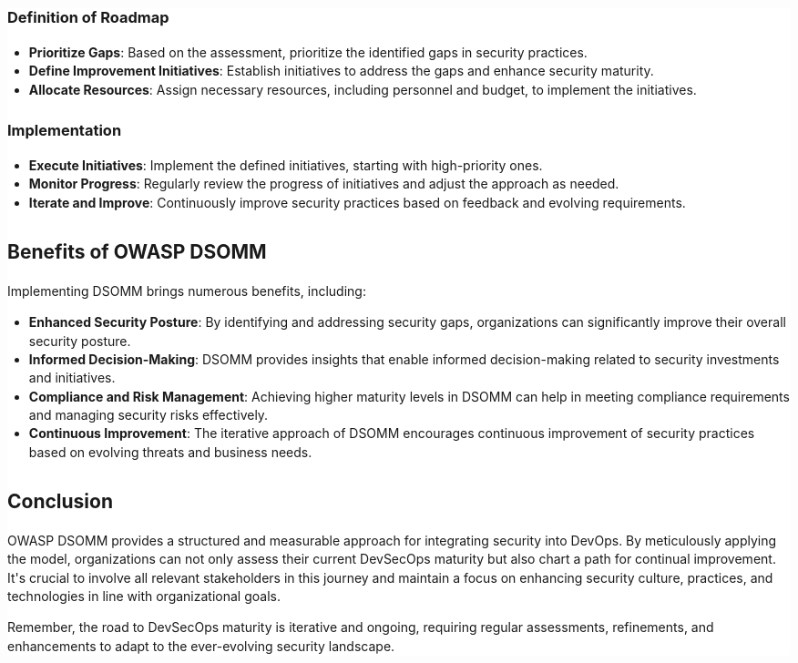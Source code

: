 ### Definition of Roadmap

- **Prioritize Gaps**: Based on the assessment, prioritize the identified gaps in security practices.
- **Define Improvement Initiatives**: Establish initiatives to address the gaps and enhance security maturity.
- **Allocate Resources**: Assign necessary resources, including personnel and budget, to implement the initiatives.

### Implementation

- **Execute Initiatives**: Implement the defined initiatives, starting with high-priority ones.
- **Monitor Progress**: Regularly review the progress of initiatives and adjust the approach as needed.
- **Iterate and Improve**: Continuously improve security practices based on feedback and evolving requirements.

## Benefits of OWASP DSOMM

Implementing DSOMM brings numerous benefits, including:

- **Enhanced Security Posture**: By identifying and addressing security gaps, organizations can significantly improve their overall security posture.
- **Informed Decision-Making**: DSOMM provides insights that enable informed decision-making related to security investments and initiatives.
- **Compliance and Risk Management**: Achieving higher maturity levels in DSOMM can help in meeting compliance requirements and managing security risks effectively.
- **Continuous Improvement**: The iterative approach of DSOMM encourages continuous improvement of security practices based on evolving threats and business needs.

## Conclusion

OWASP DSOMM provides a structured and measurable approach for integrating security into DevOps. By meticulously applying the model, organizations can not only assess their current DevSecOps maturity but also chart a path for continual improvement. It's crucial to involve all relevant stakeholders in this journey and maintain a focus on enhancing security culture, practices, and technologies in line with organizational goals.

Remember, the road to DevSecOps maturity is iterative and ongoing, requiring regular assessments, refinements, and enhancements to adapt to the ever-evolving security landscape.
